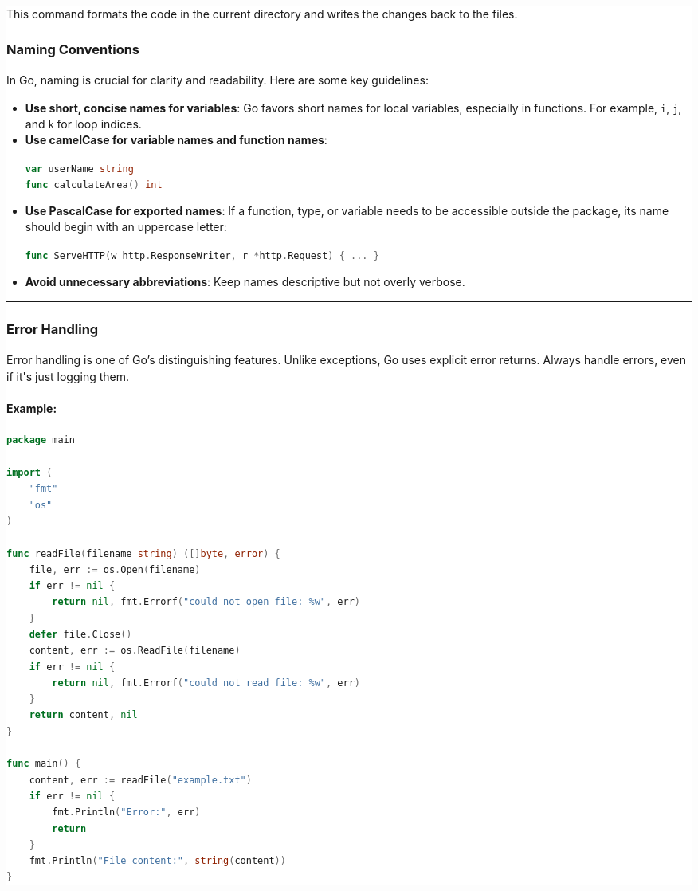 This command formats the code in the current directory and writes the changes back to the files.

### Naming Conventions

In Go, naming is crucial for clarity and readability. Here are some key guidelines:

- **Use short, concise names for variables**: Go favors short names for local variables, especially in functions. For example, `i`, `j`, and `k` for loop indices.
- **Use camelCase for variable names and function names**: 
  ```go
  var userName string
  func calculateArea() int
  ```
- **Use PascalCase for exported names**: If a function, type, or variable needs to be accessible outside the package, its name should begin with an uppercase letter:
  ```go
  func ServeHTTP(w http.ResponseWriter, r *http.Request) { ... }
  ```
- **Avoid unnecessary abbreviations**: Keep names descriptive but not overly verbose.

---

### Error Handling

Error handling is one of Go’s distinguishing features. Unlike exceptions, Go uses explicit error returns. Always handle errors, even if it's just logging them.

#### Example:
```go
package main

import (
    "fmt"
    "os"
)

func readFile(filename string) ([]byte, error) {
    file, err := os.Open(filename)
    if err != nil {
        return nil, fmt.Errorf("could not open file: %w", err)
    }
    defer file.Close()
    content, err := os.ReadFile(filename)
    if err != nil {
        return nil, fmt.Errorf("could not read file: %w", err)
    }
    return content, nil
}

func main() {
    content, err := readFile("example.txt")
    if err != nil {
        fmt.Println("Error:", err)
        return
    }
    fmt.Println("File content:", string(content))
}
```
